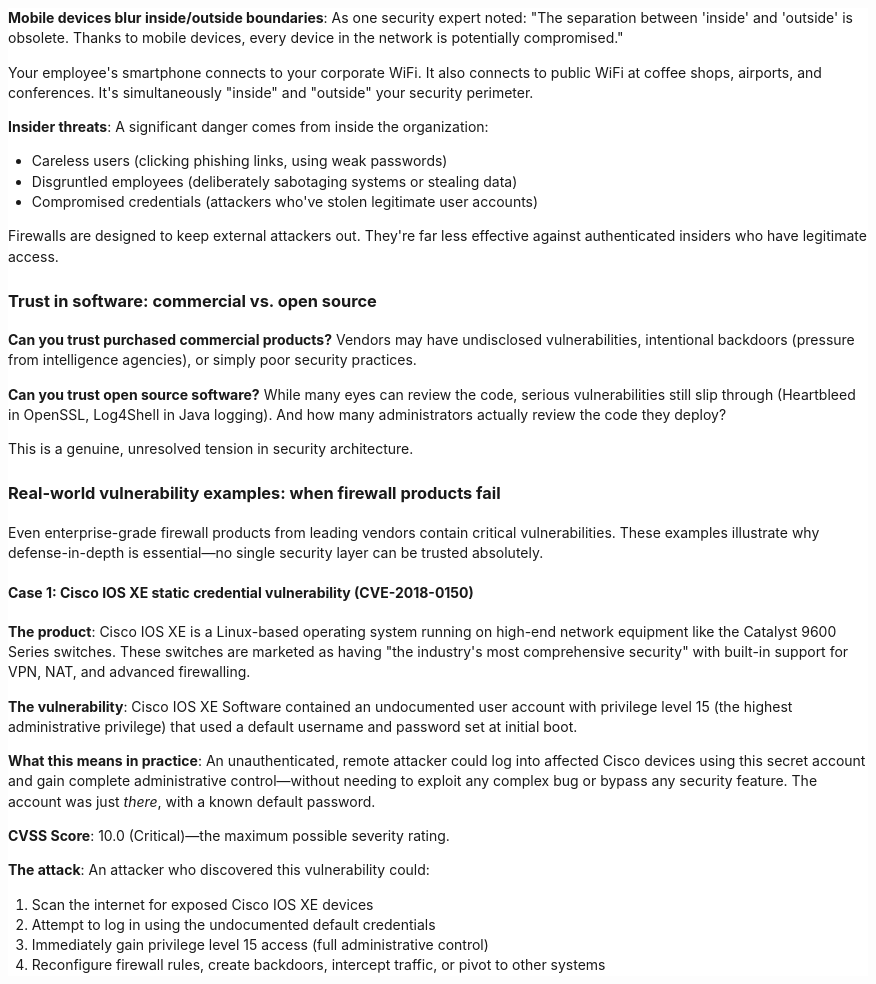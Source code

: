 **Mobile devices blur inside/outside boundaries**: As one security expert noted: "The separation between 'inside' and 'outside' is obsolete. Thanks to mobile devices, every device in the network is potentially compromised."

Your employee's smartphone connects to your corporate WiFi. It also connects to public WiFi at coffee shops, airports, and conferences. It's simultaneously "inside" and "outside" your security perimeter.

**Insider threats**: A significant danger comes from inside the organization:
- Careless users (clicking phishing links, using weak passwords)
- Disgruntled employees (deliberately sabotaging systems or stealing data)
- Compromised credentials (attackers who've stolen legitimate user accounts)

Firewalls are designed to keep external attackers out. They're far less effective against authenticated insiders who have legitimate access.

### Trust in software: commercial vs. open source

**Can you trust purchased commercial products?** Vendors may have undisclosed vulnerabilities, intentional backdoors (pressure from intelligence agencies), or simply poor security practices.

**Can you trust open source software?** While many eyes can review the code, serious vulnerabilities still slip through (Heartbleed in OpenSSL, Log4Shell in Java logging). And how many administrators actually review the code they deploy?

This is a genuine, unresolved tension in security architecture.

### Real-world vulnerability examples: when firewall products fail

Even enterprise-grade firewall products from leading vendors contain critical vulnerabilities. These examples illustrate why defense-in-depth is essential—no single security layer can be trusted absolutely.

#### Case 1: Cisco IOS XE static credential vulnerability (CVE-2018-0150)

**The product**: Cisco IOS XE is a Linux-based operating system running on high-end network equipment like the Catalyst 9600 Series switches. These switches are marketed as having "the industry's most comprehensive security" with built-in support for VPN, NAT, and advanced firewalling.

**The vulnerability**: Cisco IOS XE Software contained an undocumented user account with privilege level 15 (the highest administrative privilege) that used a default username and password set at initial boot.

**What this means in practice**: An unauthenticated, remote attacker could log into affected Cisco devices using this secret account and gain complete administrative control—without needing to exploit any complex bug or bypass any security feature. The account was just *there*, with a known default password.

**CVSS Score**: 10.0 (Critical)—the maximum possible severity rating.

**The attack**: An attacker who discovered this vulnerability could:
1. Scan the internet for exposed Cisco IOS XE devices
2. Attempt to log in using the undocumented default credentials
3. Immediately gain privilege level 15 access (full administrative control)
4. Reconfigure firewall rules, create backdoors, intercept traffic, or pivot to other systems
